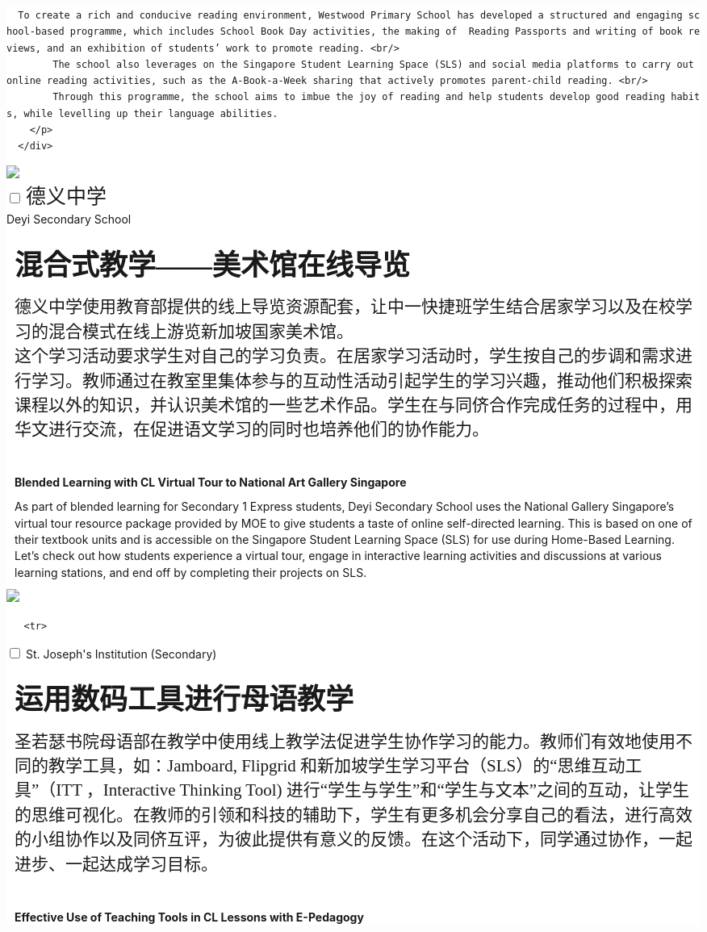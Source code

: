       To create a rich and conducive reading environment, Westwood Primary School has developed a structured and engaging school-based programme, which includes School Book Day activities, the making of  Reading Passports and writing of book reviews, and an exhibition of students’ work to promote reading. <br/>
            The school also leverages on the Singapore Student Learning Space (SLS) and social media platforms to carry out online reading activities, such as the A-Book-a-Week sharing that actively promotes parent-child reading. <br/>
            Through this programme, the school aims to imbue the joy of reading and help students develop good reading habits, while levelling up their language abilities.
        </p>
      </div>
</div>
</td>
<td style="border:0 none;padding: 0;" class="btnImg20">
 <a href="/clmoe/圣尼各拉女校（中学部）/"><img src="/images/MTLS_arrows_V1(19AUG2020)-03.png"></a>
</td>
</tr>
<tr>
<td style="border:0 none;padding: 0; margin:0;">
<div class="atab">
      <input id="tab-11" type="checkbox" name="tab">
      <label for="tab-11" class="lbCh"><span style="font-size:25px;font-family:KaiTi">德义中学 </span><br/>Deyi Secondary School</label>
      <div class="tab-content">
           <h4 style="font-size:35px;font-family:KaiTi;padding-top:12px;margin:10px;">混合式教学——美术馆在线导览</h4>
          <p style="font-family:KaiTi;margin:10px;font-size:21px;">
     德义中学使用教育部提供的线上导览资源配套，让中一快捷班学生结合居家学习以及在校学习的混合模式在线上游览新加坡国家美术馆。<br/>
              这个学习活动要求学生对自己的学习负责。在居家学习活动时，学生按自己的步调和需求进行学习。教师通过在教室里集体参与的互动性活动引起学生的学习兴趣，推动他们积极探索课程以外的知识，并认识美术馆的一些艺术作品。学生在与同侪合作完成任务的过程中，用华文进行交流，在促进语文学习的同时也培养他们的协作能力。
</p><br/>
          <h4 style="margin:10px;">Blended  Learning with CL Virtual Tour to National Art Gallery Singapore</h4>
        <p style="margin:10px;">
      As part of blended learning for Secondary 1 Express students, Deyi Secondary School uses the National Gallery Singapore’s virtual tour resource package provided by MOE to give students a taste of online self-directed learning. This is based on one of their textbook units and is accessible on the Singapore Student Learning Space (SLS) for use during Home-Based Learning. Let’s check out how students experience a virtual tour, engage in interactive learning activities and discussions at various learning stations, and end off by completing their projects on SLS.
        </p>
      </div>
</div>
</td>
<td style="border:0 none;padding: 0;" class="btnImg20">
 <a href="/clmoe/圣尼各拉女校（中学部）/"><img src="/images/MTLS_arrows_V1(19AUG2020)-03.png"></a>
</td>
</tr>
      
       <tr>
<td style="border:0 none;padding: 0; margin:0;">
<div class="atab">
      <input id="tab-12" type="checkbox" name="tab">
      <label for="tab-12" class="lbCh">St. Joseph's Institution (Secondary)</label>
      <div class="tab-content">
           <h4 style="font-size:35px;font-family:KaiTi;padding-top:12px;margin:10px;">运用数码工具进行母语教学</h4>
          <p style="font-family:KaiTi;margin:10px;font-size:21px;">
    圣若瑟书院母语部在教学中使用线上教学法促进学生协作学习的能力。教师们有效地使用不同的教学工具，如：Jamboard, Flipgrid 和新加坡学生学习平台（SLS）的“思维互动工具”（ITT ，Interactive Thinking Tool) 进行“学生与学生”和“学生与文本”之间的互动，让学生的思维可视化。在教师的引领和科技的辅助下，学生有更多机会分享自己的看法，进行高效的小组协作以及同侪互评，为彼此提供有意义的反馈。在这个活动下，同学通过协作，一起进步、一起达成学习目标。
</p><br/>
          <h4 style="margin:10px;">Effective Use of Teaching Tools in CL Lessons with E-Pedagogy</h4>
        <p style="margin:10px;">